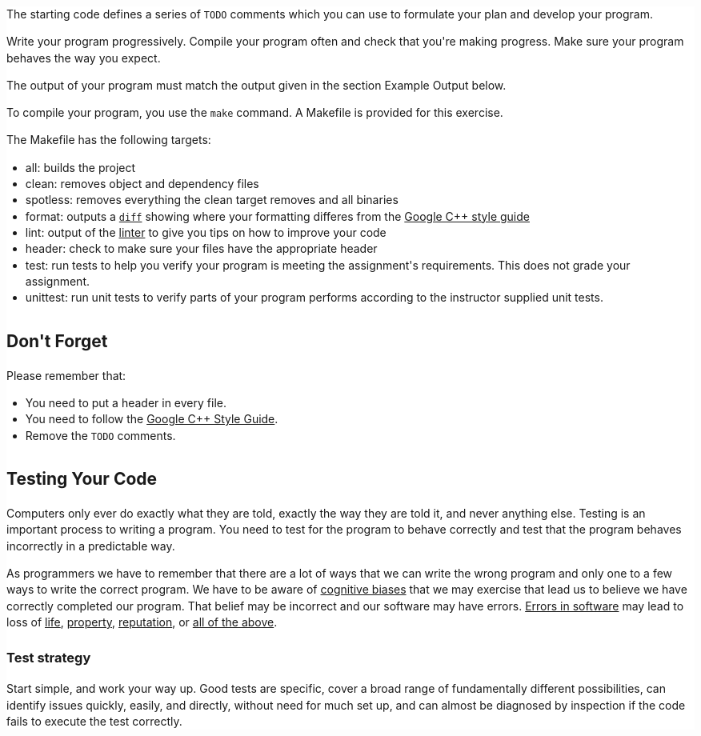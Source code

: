 The starting code defines a series of `TODO` comments which you can use to formulate your plan and develop your program.

Write your program progressively. Compile your program often and check that you're making progress. Make sure your program behaves the way you expect.

The output of your program must match the output given in the section Example Output below.

To compile your program, you use the `make` command. A Makefile is provided for this exercise.

The Makefile has the following targets:

* all: builds the project
* clean: removes object and dependency files
* spotless: removes everything the clean target removes and all binaries
* format: outputs a [`diff`](https://en.wikipedia.org/wiki/Diff) showing where your formatting differes from the [Google C++ style guide](https://google.github.io/styleguide/cppguide.html)
* lint: output of the [linter](https://en.wikipedia.org/wiki/Lint_(software)) to give you tips on how to improve your code
* header: check to make sure your files have the appropriate header
* test: run tests to help you verify your program is meeting the assignment's requirements. This does not grade your assignment.
* unittest: run unit tests to verify parts of your program performs according to the instructor supplied unit tests.

## Don't Forget

Please remember that:

- You need to put a header in every file.
- You need to follow the [Google C++ Style Guide](https://google.github.io/styleguide/cppguide.html).
- Remove the `TODO` comments.

## Testing Your Code

Computers only ever do exactly what they are told, exactly the way they are told it, and never anything else. Testing is an important process to writing a program. You need to test for the program to behave correctly and test that the program behaves incorrectly in a predictable way.

As programmers we have to remember that there are a lot of ways that we can write the wrong program and only one to a few ways to write the correct program. We have to be aware of [cognitive biases](https://en.wikipedia.org/wiki/List_of_cognitive_biases) that we may exercise that lead us to believe we have correctly completed our program. That belief may be incorrect and our software may have errors. [Errors in software](https://www.wired.com/2005/11/historys-worst-software-bugs/) may lead to loss of [life](https://www.nytimes.com/2019/03/14/business/boeing-737-software-update.html), [property](https://en.wikipedia.org/wiki/Mariner_1), [reputation](https://en.wikipedia.org/wiki/Pentium_FDIV_bug), or [all of the above](https://en.wikipedia.org/wiki/2009%E2%80%9311_Toyota_vehicle_recalls).

### Test strategy

Start simple, and work your way up. Good tests are specific, cover a broad range of fundamentally different possibilities, can identify issues quickly, easily, and directly, without need for much set up, and can almost be diagnosed by inspection if the code fails to execute the test correctly.
